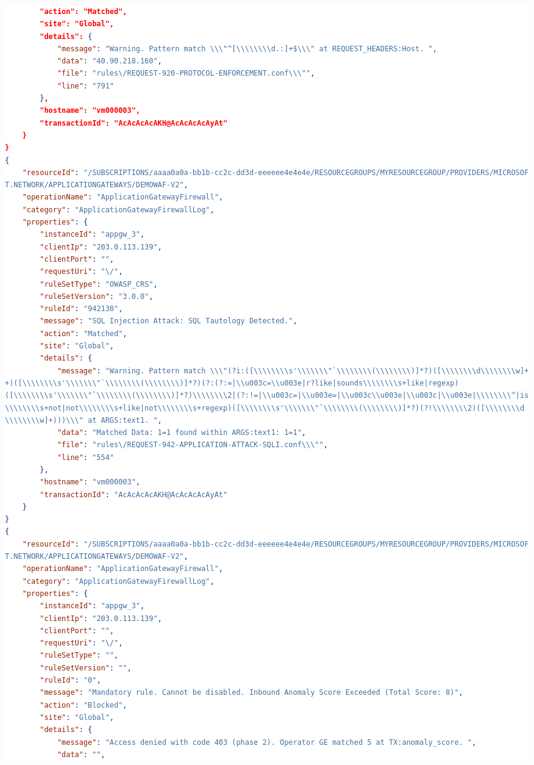 ```json
        "action": "Matched",
        "site": "Global",
        "details": {
            "message": "Warning. Pattern match \\\"^[\\\\\\\\d.:]+$\\\" at REQUEST_HEADERS:Host. ",
            "data": "40.90.218.160",
            "file": "rules\/REQUEST-920-PROTOCOL-ENFORCEMENT.conf\\\"",
            "line": "791"
        },
        "hostname": "vm000003",
        "transactionId": "AcAcAcAcAKH@AcAcAcAcAyAt"
    }
}
{
    "resourceId": "/SUBSCRIPTIONS/aaaa0a0a-bb1b-cc2c-dd3d-eeeeee4e4e4e/RESOURCEGROUPS/MYRESOURCEGROUP/PROVIDERS/MICROSOFT.NETWORK/APPLICATIONGATEWAYS/DEMOWAF-V2",
    "operationName": "ApplicationGatewayFirewall",
    "category": "ApplicationGatewayFirewallLog",
    "properties": {
        "instanceId": "appgw_3",
        "clientIp": "203.0.113.139",
        "clientPort": "",
        "requestUri": "\/",
        "ruleSetType": "OWASP_CRS",
        "ruleSetVersion": "3.0.0",
        "ruleId": "942130",
        "message": "SQL Injection Attack: SQL Tautology Detected.",
        "action": "Matched",
        "site": "Global",
        "details": {
            "message": "Warning. Pattern match \\\"(?i:([\\\\\\\\s'\\\\\\\"`\\\\\\\\(\\\\\\\\)]*?)([\\\\\\\\d\\\\\\\\w]++)([\\\\\\\\s'\\\\\\\"`\\\\\\\\(\\\\\\\\)]*?)(?:(?:=|\\u003c=\\u003e|r?like|sounds\\\\\\\\s+like|regexp)([\\\\\\\\s'\\\\\\\"`\\\\\\\\(\\\\\\\\)]*?)\\\\\\\\2|(?:!=|\\u003c=|\\u003e=|\\u003c\\u003e|\\u003c|\\u003e|\\\\\\\\^|is\\\\\\\\s+not|not\\\\\\\\s+like|not\\\\\\\\s+regexp)([\\\\\\\\s'\\\\\\\"`\\\\\\\\(\\\\\\\\)]*?)(?!\\\\\\\\2)([\\\\\\\\d\\\\\\\\w]+)))\\\" at ARGS:text1. ",
            "data": "Matched Data: 1=1 found within ARGS:text1: 1=1",
            "file": "rules\/REQUEST-942-APPLICATION-ATTACK-SQLI.conf\\\"",
            "line": "554"
        },
        "hostname": "vm000003",
        "transactionId": "AcAcAcAcAKH@AcAcAcAcAyAt"
    }
}
{
    "resourceId": "/SUBSCRIPTIONS/aaaa0a0a-bb1b-cc2c-dd3d-eeeeee4e4e4e/RESOURCEGROUPS/MYRESOURCEGROUP/PROVIDERS/MICROSOFT.NETWORK/APPLICATIONGATEWAYS/DEMOWAF-V2",
    "operationName": "ApplicationGatewayFirewall",
    "category": "ApplicationGatewayFirewallLog",
    "properties": {
        "instanceId": "appgw_3",
        "clientIp": "203.0.113.139",
        "clientPort": "",
        "requestUri": "\/",
        "ruleSetType": "",
        "ruleSetVersion": "",
        "ruleId": "0",
        "message": "Mandatory rule. Cannot be disabled. Inbound Anomaly Score Exceeded (Total Score: 8)",
        "action": "Blocked",
        "site": "Global",
        "details": {
            "message": "Access denied with code 403 (phase 2). Operator GE matched 5 at TX:anomaly_score. ",
            "data": "",
```